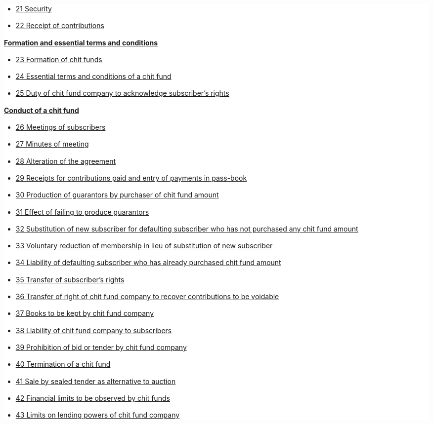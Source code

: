 - [21 Security](#Security)

- [22 Receipt of contributions](#Receipt-of-contributions)

[**Formation and essential terms and conditions**](#Formation-and-essential-terms-and-conditions)

- [23 Formation of chit funds](#Formation-of-chit-funds)

- [24 Essential terms and conditions of a chit fund](#Essential-terms-and-conditions-of-a-chit-fund)

- [25 Duty of chit fund company to acknowledge subscriber’s rights](#Duty-of-chit-fund-company-to-acknowledge-subscriber’s-rights)

[**Conduct of a chit fund**](#Conduct-of-a-chit-fund)

- [26 Meetings of subscribers](#Meetings-of-subscribers)

- [27 Minutes of meeting](#Minutes-of-meeting)

- [28 Alteration of the agreement](#Alteration-of-the-agreement)

- [29 Receipts for contributions paid and entry of payments in pass-book](#Receipts-for-contributions-paid-and-entry-of-payments-in-pass-book)

- [30 Production of guarantors by purchaser of chit fund amount](#Production-of-guarantors-by-purchaser-of-chit-fund-amount)

- [31 Effect of failing to produce guarantors](#Effect-of-failing-to-produce-guarantors)

- [32 Substitution of new subscriber for defaulting subscriber who has not purchased any chit fund amount](#Substitution-of-new-subscriber-for-defaulting-subscriber-who-has-not-purchased-any-chit-fund-amount)

- [33 Voluntary reduction of membership in lieu of substitution of new subscriber](#Voluntary-reduction-of-membership-in-lieu-of-substitution-of-new-subscriber)

- [34 Liability of defaulting subscriber who has already purchased chit fund amount](#Liability-of-defaulting-subscriber-who-has-already-purchased-chit-fund-amount)

- [35 Transfer of subscriber’s rights](#Transfer-of-subscriber’s-rights)

- [36 Transfer of right of chit fund company to recover contributions to be voidable](#Transfer-of-right-of-chit-fund-company-to-recover-contributions-to-be-voidable)

- [37 Books to be kept by chit fund company](#Books-to-be-kept-by-chit-fund-company)

- [38 Liability of chit fund company to subscribers](#Liability-of-chit-fund-company-to-subscribers)

- [39 Prohibition of bid or tender by chit fund company](#Prohibition-of-bid-or-tender-by-chit-fund-company)

- [40 Termination of a chit fund](#Termination-of-a-chit-fund)

- [41 Sale by sealed tender as alternative to auction](#Sale-by-sealed-tender-as-alternative-to-auction)

- [42 Financial limits to be observed by chit funds](#Financial-limits-to-be-observed-by-chit-funds)

- [43 Limits on lending powers of chit fund company](#Limits-on-lending-powers-of-chit-fund-company)
